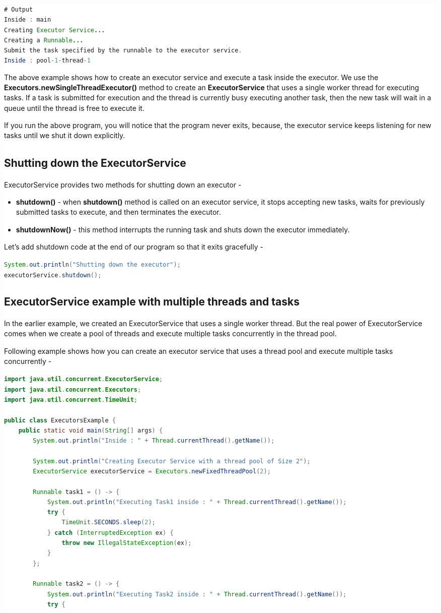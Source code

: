 ```java
# Output
Inside : main
Creating Executor Service...
Creating a Runnable...
Submit the task specified by the runnable to the executor service.
Inside : pool-1-thread-1
```

The above example shows how to create an executor service and execute a task inside the executor. We use the **Executors.newSingleThreadExecutor()** method to create an **ExecutorService** that uses a single worker thread for executing tasks. If a task is submitted for execution and the thread is currently busy executing another task, then the new task will wait in a queue until the thread is free to execute it.

If you run the above program, you will notice that the program never exits, because, the executor service keeps listening for new tasks until we shut it down explicitly.

## Shutting down the ExecutorService
ExecutorService provides two methods for shutting down an executor -

- **shutdown()** - when **shutdown()** method is called on an executor service, it stops accepting new tasks, waits for previously submitted tasks to execute, and then terminates the executor.

- **shutdownNow()** - this method interrupts the running task and shuts down the executor immediately.

Let’s add shutdown code at the end of our program so that it exits gracefully -

```java
System.out.println("Shutting down the executor");
executorService.shutdown();
```

## ExecutorService example with multiple threads and tasks

In the earlier example, we created an ExecutorService that uses a single worker thread. But the real power of ExecutorService comes when we create a pool of threads and execute multiple tasks concurrently in the thread pool.

Following example shows how you can create an executor service that uses a thread pool and execute multiple tasks concurrently -

```java
import java.util.concurrent.ExecutorService;
import java.util.concurrent.Executors;
import java.util.concurrent.TimeUnit;

public class ExecutorsExample {
    public static void main(String[] args) {
        System.out.println("Inside : " + Thread.currentThread().getName());

        System.out.println("Creating Executor Service with a thread pool of Size 2");
        ExecutorService executorService = Executors.newFixedThreadPool(2);

        Runnable task1 = () -> {
            System.out.println("Executing Task1 inside : " + Thread.currentThread().getName());
            try {
                TimeUnit.SECONDS.sleep(2);
            } catch (InterruptedException ex) {
                throw new IllegalStateException(ex);
            }
        };

        Runnable task2 = () -> {
            System.out.println("Executing Task2 inside : " + Thread.currentThread().getName());
            try {
```